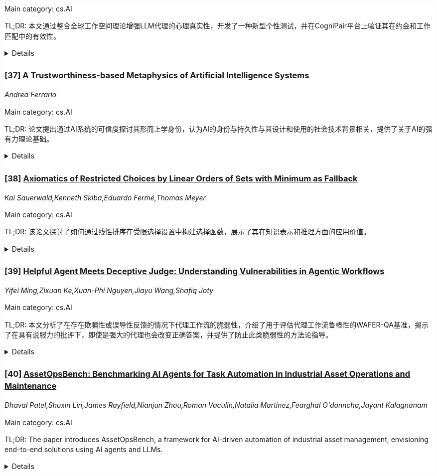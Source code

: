 Main category: cs.AI

TL;DR: 本文通过整合全球工作空间理论增强LLM代理的心理真实性，开发了一种新型个性测试，并在CogniPair平台上验证其在约会和工作匹配中的有效性。


<details><summary>Details</summary></details>


### [37] [A Trustworthiness-based Metaphysics of Artificial Intelligence Systems](https://arxiv.org/abs/2506.03233)
*Andrea Ferrario*

Main category: cs.AI

TL;DR: 论文提出通过AI系统的可信度探讨其形而上学身份，认为AI的身份与持久性与其设计和使用的社会技术背景相关，提供了关于AI的强有力理论基础。


<details><summary>Details</summary></details>


### [38] [Axiomatics of Restricted Choices by Linear Orders of Sets with Minimum as Fallback](https://arxiv.org/abs/2506.03315)
*Kai Sauerwald,Kenneth Skiba,Eduardo Fermé,Thomas Meyer*

Main category: cs.AI

TL;DR: 该论文探讨了如何通过线性排序在受限选择设置中构建选择函数，展示了其在知识表示和推理方面的应用价值。


<details><summary>Details</summary></details>


### [39] [Helpful Agent Meets Deceptive Judge: Understanding Vulnerabilities in Agentic Workflows](https://arxiv.org/abs/2506.03332)
*Yifei Ming,Zixuan Ke,Xuan-Phi Nguyen,Jiayu Wang,Shafiq Joty*

Main category: cs.AI

TL;DR: 本文分析了在存在欺骗性或误导性反馈的情况下代理工作流的脆弱性，介绍了用于评估代理工作流鲁棒性的WAFER-QA基准，揭示了在具有说服力的批评下，即使是强大的代理也会改变正确答案，并提供了防止此类脆弱性的方法论指导。


<details><summary>Details</summary></details>


### [40] [AssetOpsBench: Benchmarking AI Agents for Task Automation in Industrial Asset Operations and Maintenance](https://arxiv.org/abs/2506.03828)
*Dhaval Patel,Shuxin Lin,James Rayfield,Nianjun Zhou,Roman Vaculin,Natalia Martinez,Fearghal O'donncha,Jayant Kalagnanam*

Main category: cs.AI

TL;DR: The paper introduces AssetOpsBench, a framework for AI-driven automation of industrial asset management, envisioning end-to-end solutions using AI agents and LLMs.


<details><summary>Details</summary></details>
